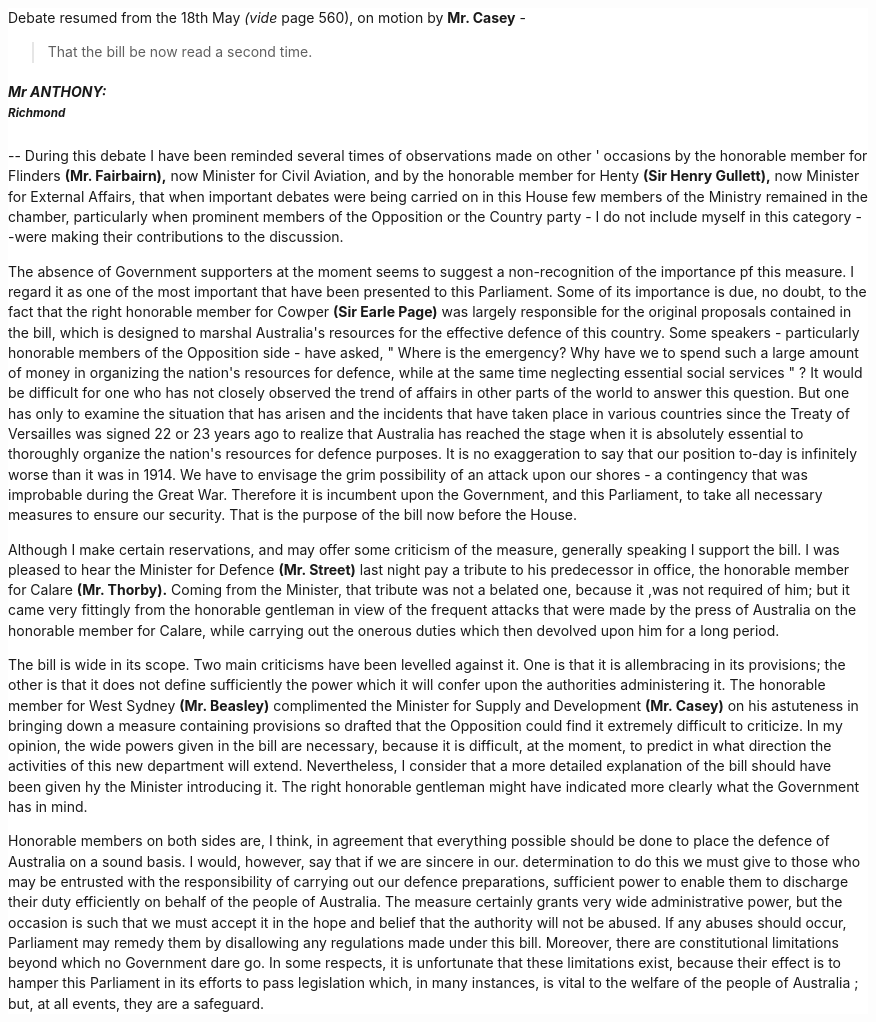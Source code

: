 Debate resumed from the 18th May  *(vide*  page 560), on motion by  **Mr. Casey**  - 

  >That the bill be now read a second time. 

##### Mr ANTHONY:<br><small class="text-muted">Richmond</small>

-- During this debate I have been reminded several times of observations made on other ' occasions by the honorable member for Flinders  **(Mr. Fairbairn),**  now Minister for Civil Aviation, and by the honorable member for Henty  **(Sir Henry Gullett),**  now Minister for External Affairs, that  when important debates were being carried on in this House few members of the Ministry remained in the chamber, particularly when prominent members of the Opposition or the Country party - I do not include myself in this category - -were making their contributions to the discussion. 

The absence of Government supporters at the moment seems to suggest a non-recognition of the importance pf this measure. I regard it as one of the most important that have been presented to this Parliament. Some of its importance is due, no doubt, to the fact that the right honorable member for Cowper  **(Sir Earle Page)**  was largely responsible for the original proposals contained in the bill, which is designed to marshal Australia's resources for the effective defence of this country. Some speakers - particularly honorable members of the Opposition side - have asked, " Where is the emergency? Why have we to spend such a large amount of money in organizing the nation's resources for defence, while at the same time neglecting essential social services " ? It would be difficult for one who has not closely observed the trend of affairs in other parts of the world to answer this question. But one has only to examine the situation that has arisen and the incidents that have taken place in various countries since the Treaty of Versailles was signed 22 or 23 years ago to realize that Australia has reached the stage when it is absolutely essential to thoroughly organize the nation's resources for defence purposes. It is no exaggeration to say that our position to-day is infinitely worse than it was in 1914. We have to envisage the grim possibility of an attack upon our shores - a contingency that was improbable during the Great War. Therefore it is incumbent upon the Government, and this Parliament, to take all necessary measures to ensure our security. That is the purpose of the bill now before the House. 

Although I make certain reservations, and may offer some criticism of the measure, generally speaking I support the bill. I was pleased to hear the Minister for Defence  **(Mr. Street)**  last night pay a tribute to his predecessor in office, the honorable member for Calare  **(Mr. Thorby).**  Coming from the Minister, that tribute was not a belated one, because it ,was not required of him; but it came very fittingly from the honorable gentleman in view of the frequent attacks that were made by the press of Australia on the honorable member for Calare, while carrying out the onerous duties which then devolved upon him for a long period. 

The bill is wide in its scope. Two main criticisms have been levelled against it. One is that it is allembracing in its provisions; the other is that it does not define sufficiently the power which it will confer upon the authorities administering it. The honorable member for West Sydney  **(Mr. Beasley)**  complimented the Minister for Supply and Development  **(Mr. Casey)**  on his astuteness in bringing down a measure containing provisions so drafted that the Opposition could find it extremely difficult to criticize. In my opinion, the wide powers given in the bill are necessary, because it is difficult, at the moment, to predict in what direction the activities of this new department will extend. Nevertheless, I consider that a more detailed explanation of the bill should have been given hy the Minister introducing it. The right honorable gentleman might have indicated more clearly what the Government has in mind. 

Honorable members on both sides are, I think, in agreement that everything possible should be done to place the defence of Australia on a sound basis. I would, however, say that if we are sincere in our. determination to do this we must give to those who may be entrusted with the responsibility of carrying out our defence preparations, sufficient power to enable them to discharge their duty efficiently on behalf of the people of Australia. The measure certainly grants very wide administrative power, but the occasion is such that we must accept it in the hope and belief that the authority will not be abused. If any abuses should occur, Parliament may remedy them by disallowing any regulations made under this bill. Moreover, there are constitutional limitations beyond which no Government dare go. In some respects, it is unfortunate that these limitations exist, because their effect is to hamper this Parliament in its efforts to pass legislation which, in many instances, is vital to the welfare of the people of Australia ; but, at all events, they are a safeguard. 
